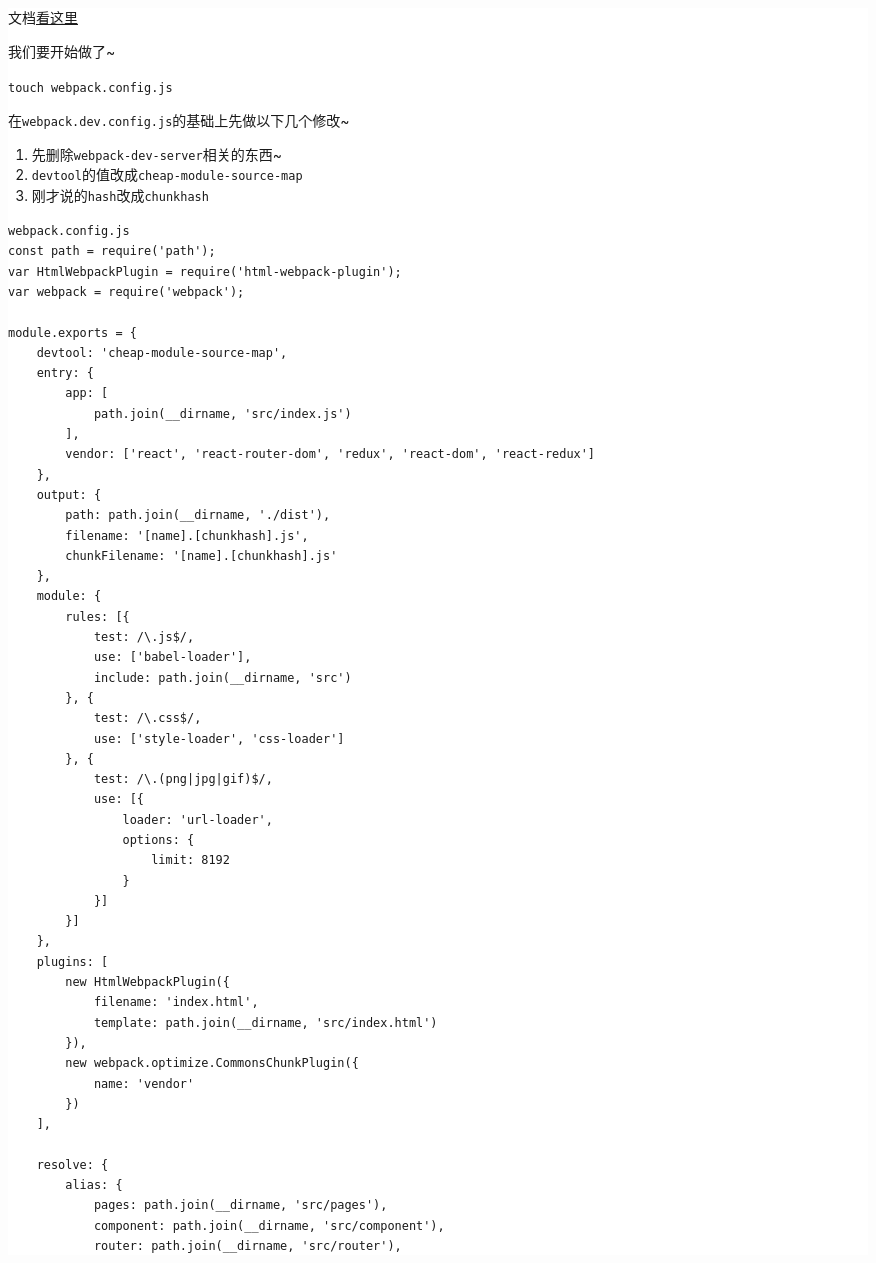 文档[看这里](https://doc.webpack-china.org/guides/production)

我们要开始做了~

```
touch webpack.config.js
```

在`webpack.dev.config.js`的基础上先做以下几个修改~

1. 先删除`webpack-dev-server`相关的东西~
2. `devtool`的值改成`cheap-module-source-map`
3. 刚才说的`hash`改成`chunkhash`

```
webpack.config.js
const path = require('path');
var HtmlWebpackPlugin = require('html-webpack-plugin');
var webpack = require('webpack');

module.exports = {
    devtool: 'cheap-module-source-map',
    entry: {
        app: [
            path.join(__dirname, 'src/index.js')
        ],
        vendor: ['react', 'react-router-dom', 'redux', 'react-dom', 'react-redux']
    },
    output: {
        path: path.join(__dirname, './dist'),
        filename: '[name].[chunkhash].js',
        chunkFilename: '[name].[chunkhash].js'
    },
    module: {
        rules: [{
            test: /\.js$/,
            use: ['babel-loader'],
            include: path.join(__dirname, 'src')
        }, {
            test: /\.css$/,
            use: ['style-loader', 'css-loader']
        }, {
            test: /\.(png|jpg|gif)$/,
            use: [{
                loader: 'url-loader',
                options: {
                    limit: 8192
                }
            }]
        }]
    },
    plugins: [
        new HtmlWebpackPlugin({
            filename: 'index.html',
            template: path.join(__dirname, 'src/index.html')
        }),
        new webpack.optimize.CommonsChunkPlugin({
            name: 'vendor'
        })
    ],

    resolve: {
        alias: {
            pages: path.join(__dirname, 'src/pages'),
            component: path.join(__dirname, 'src/component'),
            router: path.join(__dirname, 'src/router'),
```